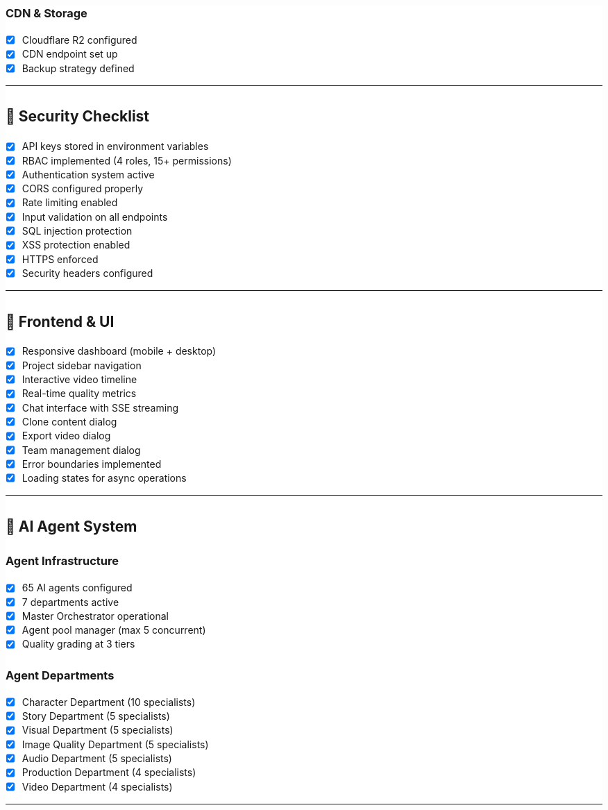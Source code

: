 ### CDN & Storage
- [x] Cloudflare R2 configured
- [x] CDN endpoint set up
- [x] Backup strategy defined

---

## 🔐 Security Checklist

- [x] API keys stored in environment variables
- [x] RBAC implemented (4 roles, 15+ permissions)
- [x] Authentication system active
- [x] CORS configured properly
- [x] Rate limiting enabled
- [x] Input validation on all endpoints
- [x] SQL injection protection
- [x] XSS protection enabled
- [x] HTTPS enforced
- [x] Security headers configured

---

## 🎨 Frontend & UI

- [x] Responsive dashboard (mobile + desktop)
- [x] Project sidebar navigation
- [x] Interactive video timeline
- [x] Real-time quality metrics
- [x] Chat interface with SSE streaming
- [x] Clone content dialog
- [x] Export video dialog
- [x] Team management dialog
- [x] Error boundaries implemented
- [x] Loading states for async operations

---

## 🤖 AI Agent System

### Agent Infrastructure
- [x] 65 AI agents configured
- [x] 7 departments active
- [x] Master Orchestrator operational
- [x] Agent pool manager (max 5 concurrent)
- [x] Quality grading at 3 tiers

### Agent Departments
- [x] Character Department (10 specialists)
- [x] Story Department (5 specialists)
- [x] Visual Department (5 specialists)
- [x] Image Quality Department (5 specialists)
- [x] Audio Department (5 specialists)
- [x] Production Department (4 specialists)
- [x] Video Department (4 specialists)

---
